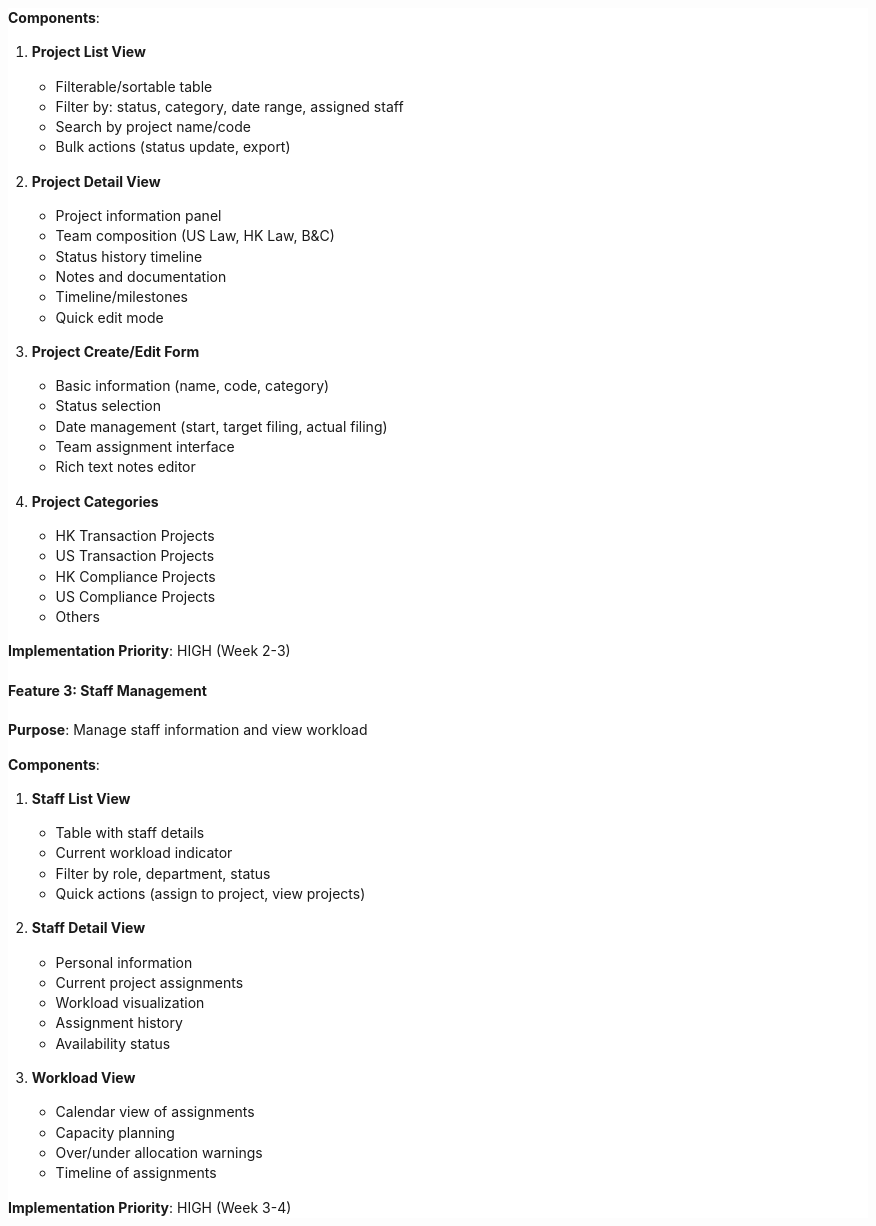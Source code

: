 **Components**:
1. **Project List View**
   - Filterable/sortable table
   - Filter by: status, category, date range, assigned staff
   - Search by project name/code
   - Bulk actions (status update, export)

2. **Project Detail View**
   - Project information panel
   - Team composition (US Law, HK Law, B&C)
   - Status history timeline
   - Notes and documentation
   - Timeline/milestones
   - Quick edit mode

3. **Project Create/Edit Form**
   - Basic information (name, code, category)
   - Status selection
   - Date management (start, target filing, actual filing)
   - Team assignment interface
   - Rich text notes editor

4. **Project Categories**
   - HK Transaction Projects
   - US Transaction Projects
   - HK Compliance Projects
   - US Compliance Projects
   - Others

**Implementation Priority**: HIGH (Week 2-3)

#### **Feature 3: Staff Management**
**Purpose**: Manage staff information and view workload

**Components**:
1. **Staff List View**
   - Table with staff details
   - Current workload indicator
   - Filter by role, department, status
   - Quick actions (assign to project, view projects)

2. **Staff Detail View**
   - Personal information
   - Current project assignments
   - Workload visualization
   - Assignment history
   - Availability status

3. **Workload View**
   - Calendar view of assignments
   - Capacity planning
   - Over/under allocation warnings
   - Timeline of assignments

**Implementation Priority**: HIGH (Week 3-4)
